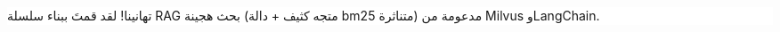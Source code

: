 </code></pre>
<p>تهانينا! لقد قمتَ ببناء سلسلة RAG بحث هجينة (متجه كثيف + دالة bm25 متناثرة) مدعومة من Milvus وLangChain.</p>
